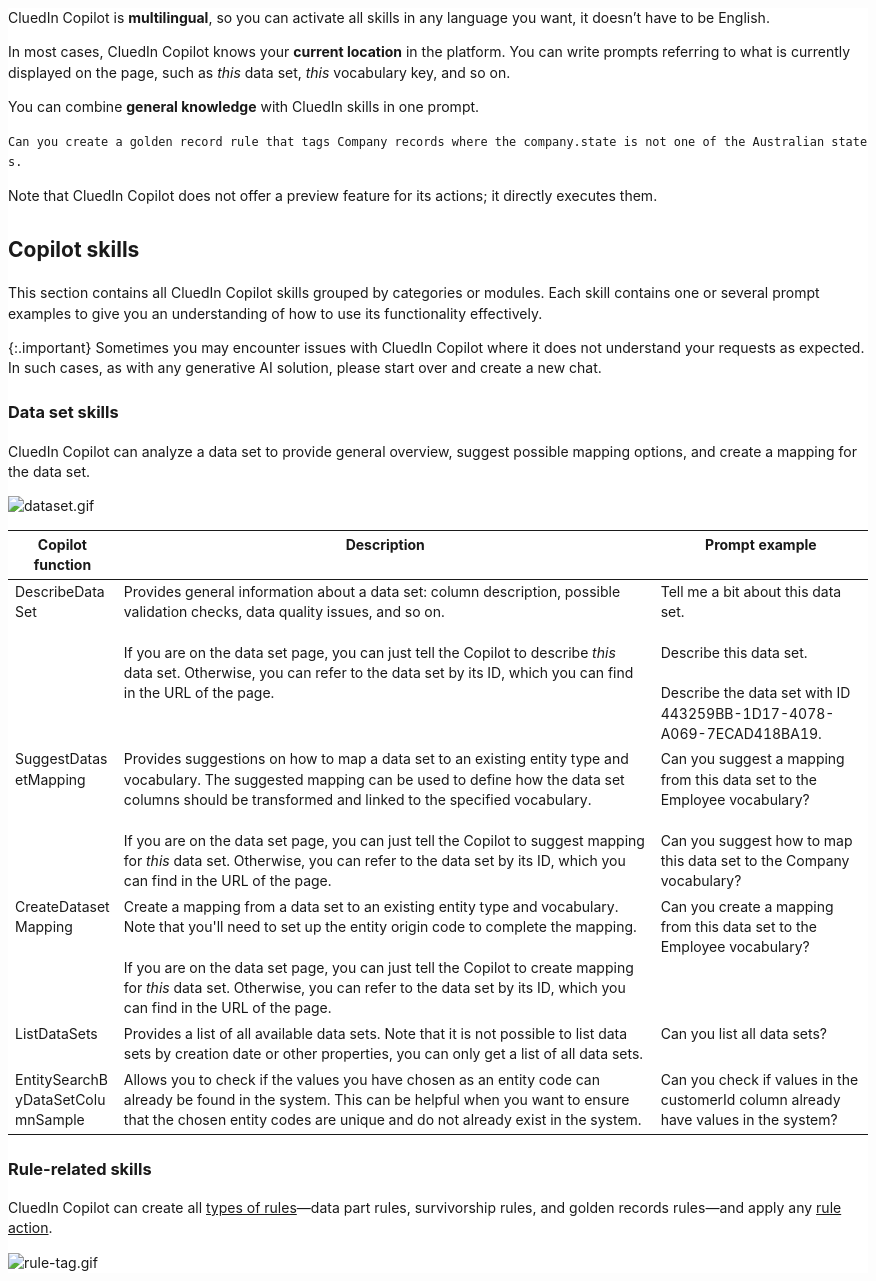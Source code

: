 CluedIn Copilot is **multilingual**, so you can activate all skills in any language you want, it doesn’t have to be English.

In most cases, CluedIn Copilot knows your **current location** in the platform. You can write prompts referring to what is currently displayed on the page, such as _this_ data set, _this_ vocabulary key, and so on.

You can combine **general knowledge** with CluedIn skills in one prompt.

```
Can you create a golden record rule that tags Company records where the company.state is not one of the Australian states.
```

Note that CluedIn Copilot does not offer a preview feature for its actions; it directly executes them.

## Copilot skills

This section contains all CluedIn Copilot skills grouped by categories or modules. Each skill contains one or several prompt examples to give you an understanding of how to use its functionality effectively.

{:.important}
Sometimes you may encounter issues with CluedIn Copilot where it does not understand your requests as expected. In such cases, as with any generative AI solution, please start over and create a new chat.

### Data set skills

CluedIn Copilot can analyze a data set to provide general overview, suggest possible mapping options, and create a mapping for the data set.

![dataset.gif](../../assets/images/microsoft-integration/copilot/dataset.gif)

| Copilot function | Description | Prompt example |
|--|--|--|
| DescribeDataSet | Provides general information about a data set: column description, possible validation checks, data quality issues, and so on.<br><br>If you are on the data set page, you can just tell the Copilot to describe _this_ data set. Otherwise, you can refer to the data set by its ID, which you can find in the URL of the page.  | Tell me a bit about this data set.<br><br>Describe this data set.<br><br>Describe the data set with ID 443259BB-1D17-4078-A069-7ECAD418BA19. |
| SuggestDatasetMapping | Provides suggestions on how to map a data set to an existing entity type and vocabulary. The suggested mapping can be used to define how the data set columns should be transformed and linked to the specified vocabulary.<br><br>If you are on the data set page, you can just tell the Copilot to suggest mapping for _this_ data set. Otherwise, you can refer to the data set by its ID, which you can find in the URL of the page. | Can you suggest a mapping from this data set to the Employee vocabulary?<br><br>Can you suggest how to map this data set to the Company vocabulary? |
| CreateDatasetMapping | Create a mapping from a data set to an existing entity type and vocabulary. Note that you'll need to set up the entity origin code to complete the mapping.<br><br>If you are on the data set page, you can just tell the Copilot to create mapping for _this_ data set. Otherwise, you can refer to the data set by its ID, which you can find in the URL of the page. | Can you create a mapping from this data set to the Employee vocabulary? |
| ListDataSets | Provides a list of all available data sets. Note that it is not possible to list data sets by creation date or other properties, you can only get a list of all data sets. | Can you list all data sets? |
| EntitySearchByDataSetColumnSample| Allows you to check if the values you have chosen as an entity code can already be found in the system. This can be helpful when you want to ensure that the chosen entity codes are unique and do not already exist in the system. | Can you check if values in the customerId column already have values in the system? |

### Rule-related skills

CluedIn Copilot can create all [types of rules](/management/rules/rule-types)—data part rules, survivorship rules, and golden records rules—and apply any [rule action](/management/rules/rules-reference).

![rule-tag.gif](../../assets/images/microsoft-integration/copilot/rule-tag.gif)
